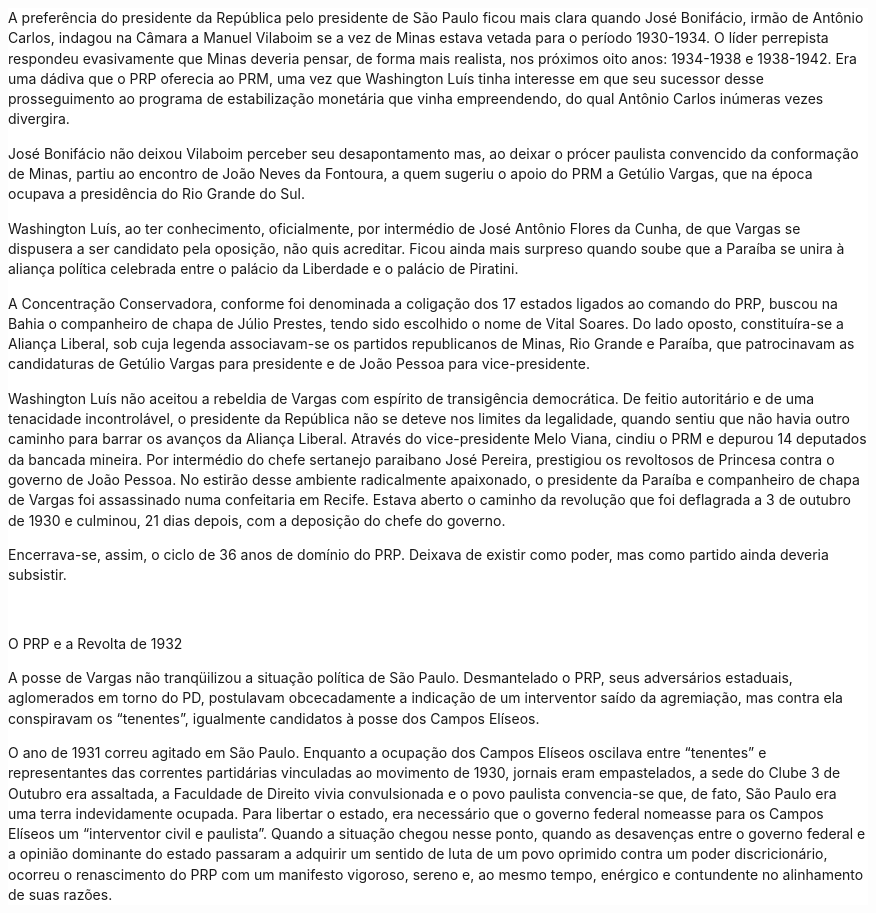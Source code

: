 A preferência do presidente da República pelo presidente de São Paulo
ficou mais clara quando José Bonifácio, irmão de Antônio Carlos, indagou
na Câmara a Manuel Vilaboim se a vez de Minas estava vetada para o
período 1930-1934. O líder perrepista respondeu evasivamente que Minas
deveria pensar, de forma mais realista, nos próximos oito anos:
1934-1938 e 1938-1942. Era uma dádiva que o PRP oferecia ao PRM, uma vez
que Washington Luís tinha interesse em que seu sucessor desse
prosseguimento ao programa de estabilização monetária que vinha
empreendendo, do qual Antônio Carlos inúmeras vezes divergira.

José Bonifácio não deixou Vilaboim perceber seu desapontamento mas, ao
deixar o prócer paulista convencido da conformação de Minas, partiu ao
encontro de João Neves da Fontoura, a quem sugeriu o apoio do PRM a
Getúlio Vargas, que na época ocupava a presidência do Rio Grande do Sul.

Washington Luís, ao ter conhecimento, oficialmente, por intermédio de
José Antônio Flores da Cunha, de que Vargas se dispusera a ser candidato
pela oposição, não quis acreditar. Ficou ainda mais surpreso quando
soube que a Paraíba se unira à aliança política celebrada entre o
palácio da Liberdade e o palácio de Piratini.

A Concentração Conservadora, conforme foi denominada a coligação dos 17
estados ligados ao comando do PRP, buscou na Bahia o companheiro de
chapa de Júlio Prestes, tendo sido escolhido o nome de Vital Soares. Do
lado oposto, constituíra-se a Aliança Liberal, sob cuja legenda
associavam-se os partidos republicanos de Minas, Rio Grande e Paraíba,
que patrocinavam as candidaturas de Getúlio Vargas para presidente e de
João Pessoa para vice-presidente.

Washington Luís não aceitou a rebeldia de Vargas com espírito de
transigência democrática. De feitio autoritário e de uma tenacidade
incontrolável, o presidente da República não se deteve nos limites da
legalidade, quando sentiu que não havia outro caminho para barrar os
avanços da Aliança Liberal. Através do vice-presidente Melo Viana,
cindiu o PRM e depurou 14 deputados da bancada mineira. Por intermédio
do chefe sertanejo paraibano José Pereira, prestigiou os revoltosos de
Princesa contra o governo de João Pessoa. No estirão desse ambiente
radicalmente apaixonado, o presidente da Paraíba e companheiro de chapa
de Vargas foi assassinado numa confeitaria em Recife. Estava aberto o
caminho da revolução que foi deflagrada a 3 de outubro de 1930 e
culminou, 21 dias depois, com a deposição do chefe do governo.

Encerrava-se, assim, o ciclo de 36 anos de domínio do PRP. Deixava de
existir como poder, mas como partido ainda deveria subsistir.

 

O PRP e a Revolta de 1932

A posse de Vargas não tranqüilizou a situação política de São Paulo.
Desmantelado o PRP, seus adversários estaduais, aglomerados em torno do
PD, postulavam obcecadamente a indicação de um interventor saído da
agremiação, mas contra ela conspiravam os “tenentes”, igualmente
candidatos à posse dos Campos Elíseos.

O ano de 1931 correu agitado em São Paulo. Enquanto a ocupação dos
Campos Elíseos oscilava entre “tenentes” e representantes das correntes
partidárias vinculadas ao movimento de 1930, jornais eram empastelados,
a sede do Clube 3 de Outubro era assaltada, a Faculdade de Direito vivia
convulsionada e o povo paulista convencia-se que, de fato, São Paulo era
uma terra indevidamente ocupada. Para libertar o estado, era necessário
que o governo federal nomeasse para os Campos Elíseos um “interventor
civil e paulista”. Quando a situação chegou nesse ponto, quando as
desavenças entre o governo federal e a opinião dominante do estado
passaram a adquirir um sentido de luta de um povo oprimido contra um
poder discricionário, ocorreu o renascimento do PRP com um manifesto
vigoroso, sereno e, ao mesmo tempo, enérgico e contundente no
alinhamento de suas razões.